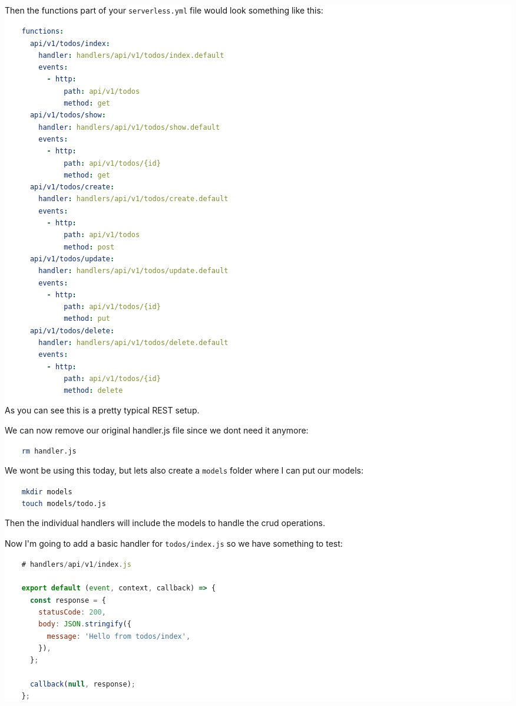 Then the functions part of your `serverless.yml` file would look something like this:

```yml
    functions:
      api/v1/todos/index:
        handler: handlers/api/v1/todos/index.default
        events:
          - http:
              path: api/v1/todos
              method: get
      api/v1/todos/show:
        handler: handlers/api/v1/todos/show.default
        events:
          - http:
              path: api/v1/todos/{id}
              method: get
      api/v1/todos/create:
        handler: handlers/api/v1/todos/create.default
        events:
          - http:
              path: api/v1/todos
              method: post
      api/v1/todos/update:
        handler: handlers/api/v1/todos/update.default
        events:
          - http:
              path: api/v1/todos/{id}
              method: put
      api/v1/todos/delete:
        handler: handlers/api/v1/todos/delete.default
        events:
          - http:
              path: api/v1/todos/{id}
              method: delete
```

As you can see this is a pretty typical REST setup.

We can now remove our original handler.js file since we dont need it anymore:

```bash
    rm handler.js
```

We wont be using this today, but lets also create a `models` folder where I can put our models:

```bash
    mkdir models
    touch models/todo.js
```

Then the individual handlers will include the models to handle the crud operations.

Now I'm going to add a basic handler for `todos/index.js` so we have something to test:

```js
    # handlers/api/v1/index.js
    
    export default (event, context, callback) => {
      const response = {
        statusCode: 200,
        body: JSON.stringify({
          message: 'Hello from todos/index',
        }),
      };
    
      callback(null, response);
    };
```
